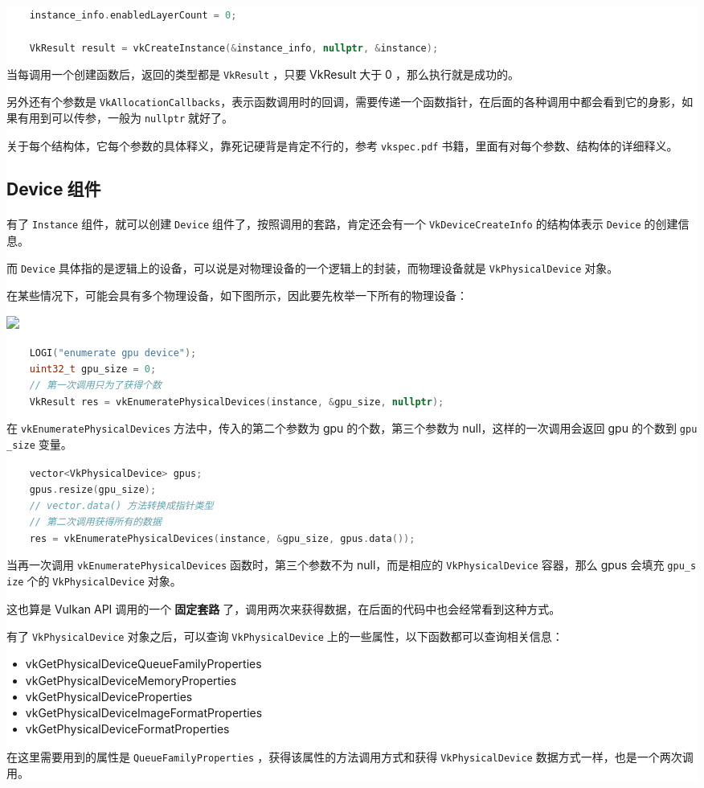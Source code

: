 ```cpp
    instance_info.enabledLayerCount = 0;

    VkResult result = vkCreateInstance(&instance_info, nullptr, &instance);
```

当每调用一个创建函数后，返回的类型都是 `VkResult` ，只要 VkResult 大于 0 ，那么执行就是成功的。

另外还有个参数是 `VkAllocationCallbacks`，表示函数调用时的回调，需要传递一个函数指针，在后面的各种调用中都会看到它的身影，如果有用到可以传参，一般为 `nullptr` 就好了。

关于每个结构体，它每个参数的具体释义，靠死记硬背是肯定不行的，参考 `vkspec.pdf` 书籍，里面有对每个参数、结构体的详细释义。


## Device 组件


有了 `Instance` 组件，就可以创建 `Device` 组件了，按照调用的套路，肯定还会有一个 `VkDeviceCreateInfo` 的结构体表示 `Device` 的创建信息。

而 `Device` 具体指的是逻辑上的设备，可以说是对物理设备的一个逻辑上的封装，而物理设备就是 `VkPhysicalDevice` 对象。

在某些情况下，可能会具有多个物理设备，如下图所示，因此要先枚举一下所有的物理设备：



![](https://image.glumes.com/blog_image/vulkan-device-image.webp)

```cpp
    LOGI("enumerate gpu device");
    uint32_t gpu_size = 0;
    // 第一次调用只为了获得个数
    VkResult res = vkEnumeratePhysicalDevices(instance, &gpu_size, nullptr);
```

在 `vkEnumeratePhysicalDevices` 方法中，传入的第二个参数为 gpu 的个数，第三个参数为 null，这样的一次调用会返回 gpu 的个数到 `gpu_size` 变量。

```cpp
    vector<VkPhysicalDevice> gpus;
    gpus.resize(gpu_size);
    // vector.data() 方法转换成指针类型
    // 第二次调用获得所有的数据
    res = vkEnumeratePhysicalDevices(instance, &gpu_size, gpus.data());
```

当再一次调用 `vkEnumeratePhysicalDevices` 函数时，第三个参数不为 null，而是相应的 `VkPhysicalDevice` 容器，那么 gpus 会填充 `gpu_size` 个的 `VkPhysicalDevice` 对象。

这也算是 Vulkan API 调用的一个 **固定套路** 了，调用两次来获得数据，在后面的代码中也会经常看到这种方式。

有了 `VkPhysicalDevice` 对象之后，可以查询 `VkPhysicalDevice` 上的一些属性，以下函数都可以查询相关信息：

*   vkGetPhysicalDeviceQueueFamilyProperties
*   vkGetPhysicalDeviceMemoryProperties
*   vkGetPhysicalDeviceProperties
*   vkGetPhysicalDeviceImageFormatProperties
*   vkGetPhysicalDeviceFormatProperties


在这里需要用到的属性是 `QueueFamilyProperties` ，获得该属性的方法调用方式和获得 `VkPhysicalDevice` 数据方式一样，也是一个两次调用。
